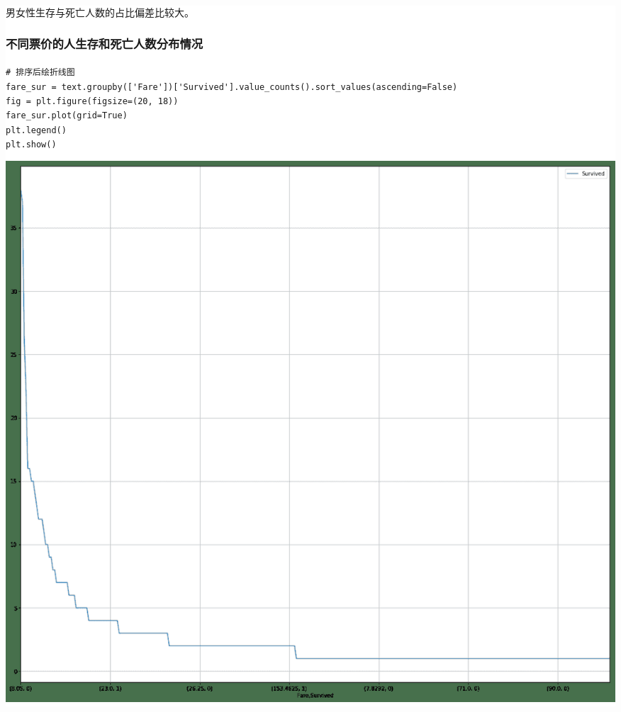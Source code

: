 男女性生存与死亡人数的占比偏差比较大。

### 不同票价的人生存和死亡人数分布情况

```
# 排序后绘折线图
fare_sur = text.groupby(['Fare'])['Survived'].value_counts().sort_values(ascending=False)
fig = plt.figure(figsize=(20, 18))
fare_sur.plot(grid=True)
plt.legend()
plt.show() 
```

![](../img/cf3b28de80483d4e1e33b89f8ff570c4.png)

